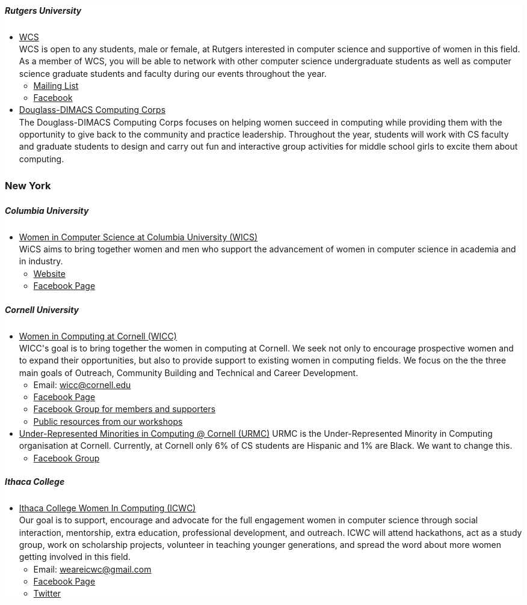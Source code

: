 ##### Rutgers University
  * [WCS](https://email.rutgers.edu/mailman/listinfo/ru_wcs)  
    WCS is open to any students, male or female, at Rutgers interested in
    computer science and supportive of women in this field. As a member of WCS,
    you will be able to network with other computer science undergraduate
    students as well as computer science graduate students and faculty during
    our events throughout the year.
    * [Mailing List](https://email.rutgers.edu/mailman/listinfo/ru_wcs)
    * [Facebook](https://facebook.com/groups/RutgersWCS/)
  * [Douglass-DIMACS Computing Corps](http://dimacs.rutgers.edu/DDCC/)  
    The Douglass-DIMACS Computing Corps focuses on helping women succeed in
    computing while providing them with the opportunity to give back to the
    community and practice leadership. Throughout the year, students will work
    with CS faculty and graduate students to design and carry out fun and
    interactive group activities for middle school girls to excite them about
    computing.

### New York

##### Columbia University
  * [Women in Computer Science at Columbia University (WICS)](https://cuwics.github.io/)  
    WiCS aims to bring together women and men who support the advancement of women in computer science in academia and in industry.
      * [Website](https://cuwics.github.io/)
      * [Facebook Page](https://www.facebook.com/CUWICS/)

##### Cornell University
  * [Women in Computing at Cornell (WICC)](http://wicc.acm.org)  
    WICC's goal is to bring together the women in computing at Cornell. We seek
    not only to encourage prospective women and to expand their opportunities,
    but also to provide support to existing women in computing fields. We focus
    on the the three main goals of Outreach, Community Building and Technical
    and Career Development.
      * Email: [wicc@cornell.edu](mailto:wicc@cornell.edu)
      * [Facebook Page](https://www.facebook.com/cornellwomenincomnputing)
      * [Facebook Group for members and supporters](https://www.facebook.com/groups/wiccmembers/)
      * [Public resources from our workshops](http://wicc.acm.org/workshops.php)
  * [Under-Represented Minorities in Computing @ Cornell (URMC)](http://urmc.cs.cornell.edu/)
    URMC is the Under-Represented Minority in Computing organisation at Cornell. 
    Currently, at Cornell only 6% of CS students are Hispanic and 1% are Black. 
    We want to change this.
      * [Facebook Group](https://www.facebook.com/groups/cornellurmc/)

##### Ithaca College
  * [Ithaca College Women In Computing (ICWC)](https://www.facebook.com/IthacaCollegeWomenInComputing/)  
    Our goal is to support, encourage and advocate for the full engagement women
    in computer science through social interaction, mentorship, extra education,
    professional development, and outreach. ICWC will attend hackathons, act as
    a study group, work on scholarship projects, volunteer in teaching younger
    generations, and spread the word about more women getting involved in this
    field.
      * Email: [weareicwc@gmail.com](mailto:weareicwc@gmail.com)
      * [Facebook Page](https://www.facebook.com/IthacaCollegeWomenInComputing/)
      * [Twitter](https://twitter.com/WeAreICWC)
